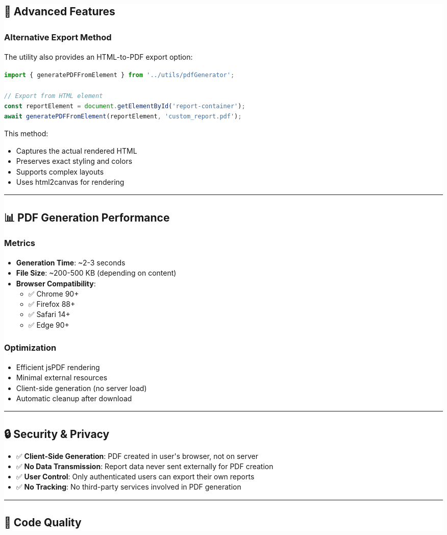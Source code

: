 
## 🚀 Advanced Features

### Alternative Export Method
The utility also provides an HTML-to-PDF export option:

```typescript
import { generatePDFFromElement } from '../utils/pdfGenerator';

// Export from HTML element
const reportElement = document.getElementById('report-container');
await generatePDFFromElement(reportElement, 'custom_report.pdf');
```

This method:
- Captures the actual rendered HTML
- Preserves exact styling and colors
- Supports complex layouts
- Uses html2canvas for rendering

---

## 📊 PDF Generation Performance

### Metrics
- **Generation Time**: ~2-3 seconds
- **File Size**: ~200-500 KB (depending on content)
- **Browser Compatibility**: 
  - ✅ Chrome 90+
  - ✅ Firefox 88+
  - ✅ Safari 14+
  - ✅ Edge 90+

### Optimization
- Efficient jsPDF rendering
- Minimal external resources
- Client-side generation (no server load)
- Automatic cleanup after download

---

## 🔒 Security & Privacy

- ✅ **Client-Side Generation**: PDF created in user's browser, not on server
- ✅ **No Data Transmission**: Report data never sent externally for PDF creation
- ✅ **User Control**: Only authenticated users can export their own reports
- ✅ **No Tracking**: No third-party services involved in PDF generation

---

## 📝 Code Quality
